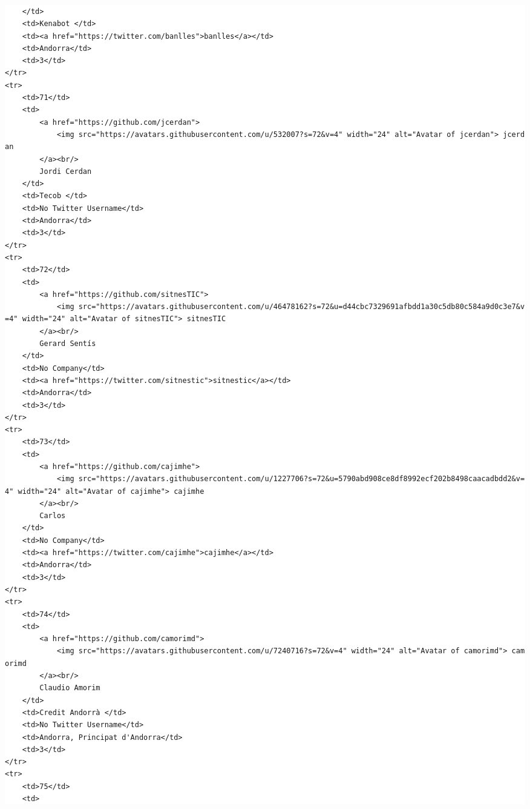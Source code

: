 		</td>
		<td>Kenabot </td>
		<td><a href="https://twitter.com/banlles">banlles</a></td>
		<td>Andorra</td>
		<td>3</td>
	</tr>
	<tr>
		<td>71</td>
		<td>
			<a href="https://github.com/jcerdan">
				<img src="https://avatars.githubusercontent.com/u/532007?s=72&v=4" width="24" alt="Avatar of jcerdan"> jcerdan
			</a><br/>
			Jordi Cerdan
		</td>
		<td>Tecob </td>
		<td>No Twitter Username</td>
		<td>Andorra</td>
		<td>3</td>
	</tr>
	<tr>
		<td>72</td>
		<td>
			<a href="https://github.com/sitnesTIC">
				<img src="https://avatars.githubusercontent.com/u/46478162?s=72&u=d44cbc7329691afbdd1a30c5db80c584a9d0c3e7&v=4" width="24" alt="Avatar of sitnesTIC"> sitnesTIC
			</a><br/>
			Gerard Sentís
		</td>
		<td>No Company</td>
		<td><a href="https://twitter.com/sitnestic">sitnestic</a></td>
		<td>Andorra</td>
		<td>3</td>
	</tr>
	<tr>
		<td>73</td>
		<td>
			<a href="https://github.com/cajimhe">
				<img src="https://avatars.githubusercontent.com/u/1227706?s=72&u=5790abd908ce8df8992ecf202b8498caacadbdd2&v=4" width="24" alt="Avatar of cajimhe"> cajimhe
			</a><br/>
			Carlos
		</td>
		<td>No Company</td>
		<td><a href="https://twitter.com/cajimhe">cajimhe</a></td>
		<td>Andorra</td>
		<td>3</td>
	</tr>
	<tr>
		<td>74</td>
		<td>
			<a href="https://github.com/camorimd">
				<img src="https://avatars.githubusercontent.com/u/7240716?s=72&v=4" width="24" alt="Avatar of camorimd"> camorimd
			</a><br/>
			Claudio Amorim
		</td>
		<td>Credit Andorrà </td>
		<td>No Twitter Username</td>
		<td>Andorra, Principat d'Andorra</td>
		<td>3</td>
	</tr>
	<tr>
		<td>75</td>
		<td>